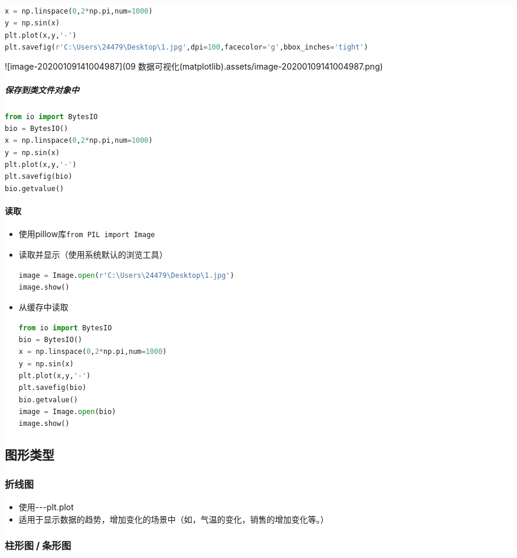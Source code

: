 ```python
x = np.linspace(0,2*np.pi,num=1000)
y = np.sin(x)
plt.plot(x,y,'-')
plt.savefig(r'C:\Users\24479\Desktop\1.jpg',dpi=100,facecolor='g',bbox_inches='tight')
```

![image-20200109141004987](09 数据可视化(matplotlib).assets/image-20200109141004987.png)

##### 保存到类文件对象中

```python
from io import BytesIO
bio = BytesIO()
x = np.linspace(0,2*np.pi,num=1000)
y = np.sin(x)
plt.plot(x,y,'-')
plt.savefig(bio)
bio.getvalue()
```

#### 读取

+ 使用pillow库`from PIL import Image`

+ 读取并显示（使用系统默认的浏览工具）

  ```python
  image = Image.open(r'C:\Users\24479\Desktop\1.jpg')
  image.show()
  ```

+ 从缓存中读取

  ```python
  from io import BytesIO
  bio = BytesIO()
  x = np.linspace(0,2*np.pi,num=1000)
  y = np.sin(x)
  plt.plot(x,y,'-')
  plt.savefig(bio)
  bio.getvalue()
  image = Image.open(bio)
  image.show()
  ```


## 图形类型

### 折线图

+ 使用---plt.plot
+ 适用于显示数据的趋势，增加变化的场景中（如，气温的变化，销售的增加变化等。）

### 柱形图 / 条形图
